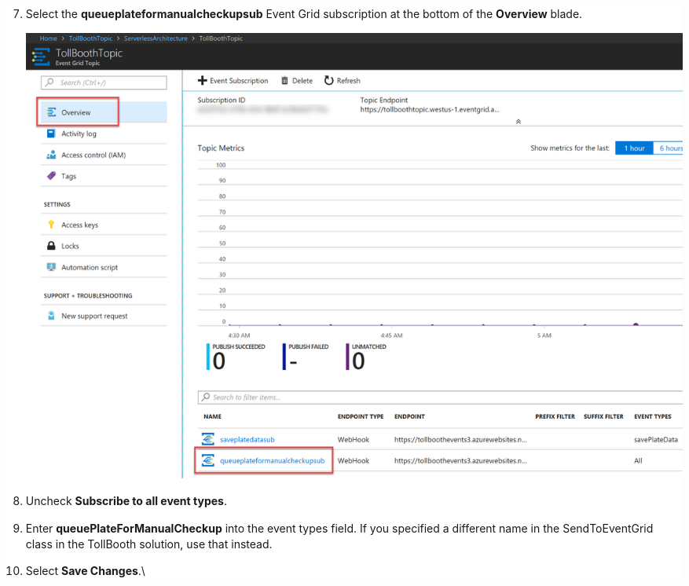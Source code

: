 7.  Select the **queueplateformanualcheckupsub** Event Grid subscription at the bottom of the **Overview** blade.

    ![On the Event Grid Topic overview blade, select the queueplateformanualcheckupsub Event Grid subscription.](images/Hands-onlabstep-by-step-Serverlessarchitectureimages/media/image58.png)

8.  Uncheck **Subscribe to all event types**.

9.  Enter **queuePlateForManualCheckup** into the event types field. If you specified a different name in the SendToEventGrid class in the TollBooth solution, use that instead.

10. Select **Save Changes**.\